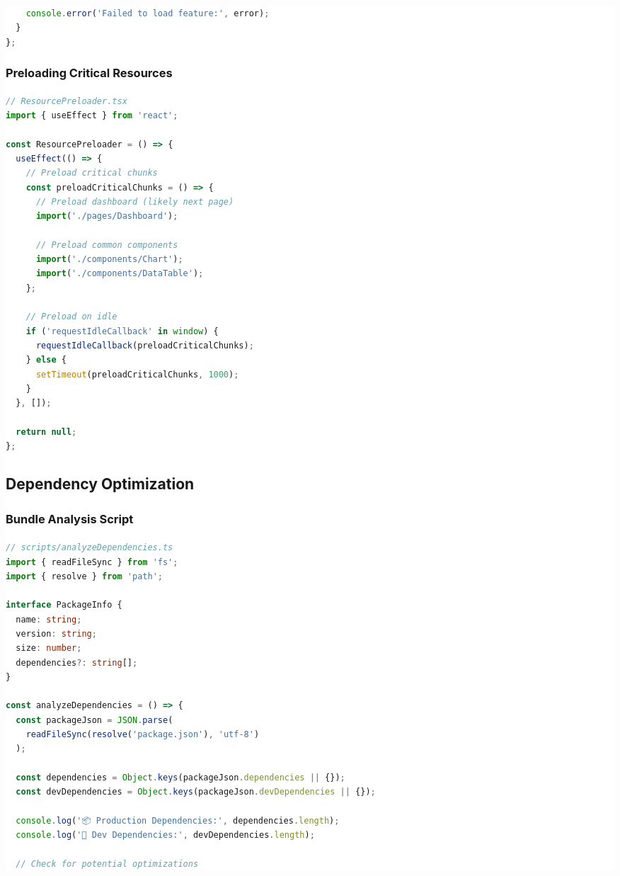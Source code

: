 ```typescript
    console.error('Failed to load feature:', error);
  }
};
```

### Preloading Critical Resources

```typescript
// ResourcePreloader.tsx
import { useEffect } from 'react';

const ResourcePreloader = () => {
  useEffect(() => {
    // Preload critical chunks
    const preloadCriticalChunks = () => {
      // Preload dashboard (likely next page)
      import('./pages/Dashboard');
      
      // Preload common components
      import('./components/Chart');
      import('./components/DataTable');
    };

    // Preload on idle
    if ('requestIdleCallback' in window) {
      requestIdleCallback(preloadCriticalChunks);
    } else {
      setTimeout(preloadCriticalChunks, 1000);
    }
  }, []);

  return null;
};
```

## Dependency Optimization

### Bundle Analysis Script

```typescript
// scripts/analyzeDependencies.ts
import { readFileSync } from 'fs';
import { resolve } from 'path';

interface PackageInfo {
  name: string;
  version: string;
  size: number;
  dependencies?: string[];
}

const analyzeDependencies = () => {
  const packageJson = JSON.parse(
    readFileSync(resolve('package.json'), 'utf-8')
  );

  const dependencies = Object.keys(packageJson.dependencies || {});
  const devDependencies = Object.keys(packageJson.devDependencies || {});

  console.log('📦 Production Dependencies:', dependencies.length);
  console.log('🔧 Dev Dependencies:', devDependencies.length);

  // Check for potential optimizations
```